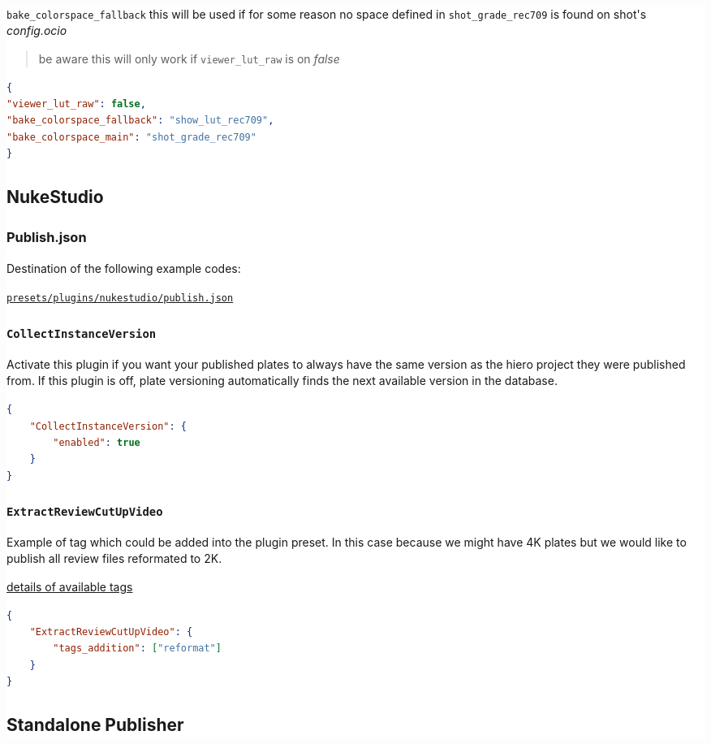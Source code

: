 
`bake_colorspace_fallback` this will be used if for some reason no space defined in `shot_grade_rec709` is found on shot's _config.ocio_

> be aware this will only work if `viewer_lut_raw` is on _false_

```json
{
"viewer_lut_raw": false,
"bake_colorspace_fallback": "show_lut_rec709",
"bake_colorspace_main": "shot_grade_rec709"
}
```

## NukeStudio

### Publish.json

Destination of the following example codes:

[`presets/plugins/nukestudio/publish.json`](https://github.com/pypeclub/pype-config/blob/develop/presets/plugins/nukestudio/publish.json)

### `CollectInstanceVersion`

Activate this plugin if you want your published plates to always have the same version as the hiero project they were published from. If this plugin is off, plate versioning automatically finds the next available version in the database.

```json
{
    "CollectInstanceVersion": {
        "enabled": true
    }
}
```

### `ExtractReviewCutUpVideo`

Example of tag which could be added into the plugin preset.
In this case because we might have 4K plates but we would like to publish all review files reformated to 2K.

[details of available tags](#preset-attributes)

```json
{
    "ExtractReviewCutUpVideo": {
        "tags_addition": ["reformat"]
    }
}
```

## Standalone Publisher
